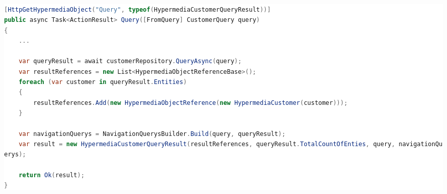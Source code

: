``` csharp
[HttpGetHypermediaObject("Query", typeof(HypermediaCustomerQueryResult))]
public async Task<ActionResult> Query([FromQuery] CustomerQuery query)
{
    ...

    var queryResult = await customerRepository.QueryAsync(query);
    var resultReferences = new List<HypermediaObjectReferenceBase>();
    foreach (var customer in queryResult.Entities)
    {
        resultReferences.Add(new HypermediaObjectReference(new HypermediaCustomer(customer)));
    }

    var navigationQuerys = NavigationQuerysBuilder.Build(query, queryResult);
    var result = new HypermediaCustomerQueryResult(resultReferences, queryResult.TotalCountOfEnties, query, navigationQuerys);
           
    return Ok(result);
}
```
